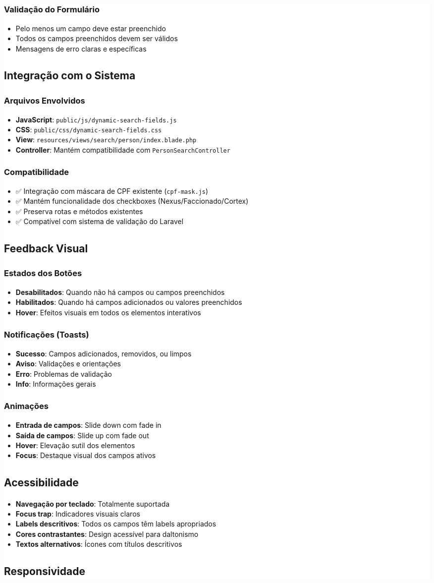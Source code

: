 ### Validação do Formulário
- Pelo menos um campo deve estar preenchido
- Todos os campos preenchidos devem ser válidos
- Mensagens de erro claras e específicas

## Integração com o Sistema

### Arquivos Envolvidos
- **JavaScript**: `public/js/dynamic-search-fields.js`
- **CSS**: `public/css/dynamic-search-fields.css`
- **View**: `resources/views/search/person/index.blade.php`
- **Controller**: Mantém compatibilidade com `PersonSearchController`

### Compatibilidade
- ✅ Integração com máscara de CPF existente (`cpf-mask.js`)
- ✅ Mantém funcionalidade dos checkboxes (Nexus/Faccionado/Cortex)
- ✅ Preserva rotas e métodos existentes
- ✅ Compatível com sistema de validação do Laravel

## Feedback Visual

### Estados dos Botões
- **Desabilitados**: Quando não há campos ou campos preenchidos
- **Habilitados**: Quando há campos adicionados ou valores preenchidos
- **Hover**: Efeitos visuais em todos os elementos interativos

### Notificações (Toasts)
- **Sucesso**: Campos adicionados, removidos, ou limpos
- **Aviso**: Validações e orientações
- **Erro**: Problemas de validação
- **Info**: Informações gerais

### Animações
- **Entrada de campos**: Slide down com fade in
- **Saída de campos**: Slide up com fade out
- **Hover**: Elevação sutil dos elementos
- **Focus**: Destaque visual dos campos ativos

## Acessibilidade

- **Navegação por teclado**: Totalmente suportada
- **Focus trap**: Indicadores visuais claros
- **Labels descritivos**: Todos os campos têm labels apropriados
- **Cores contrastantes**: Design acessível para daltonismo
- **Textos alternativos**: Ícones com títulos descritivos

## Responsividade
